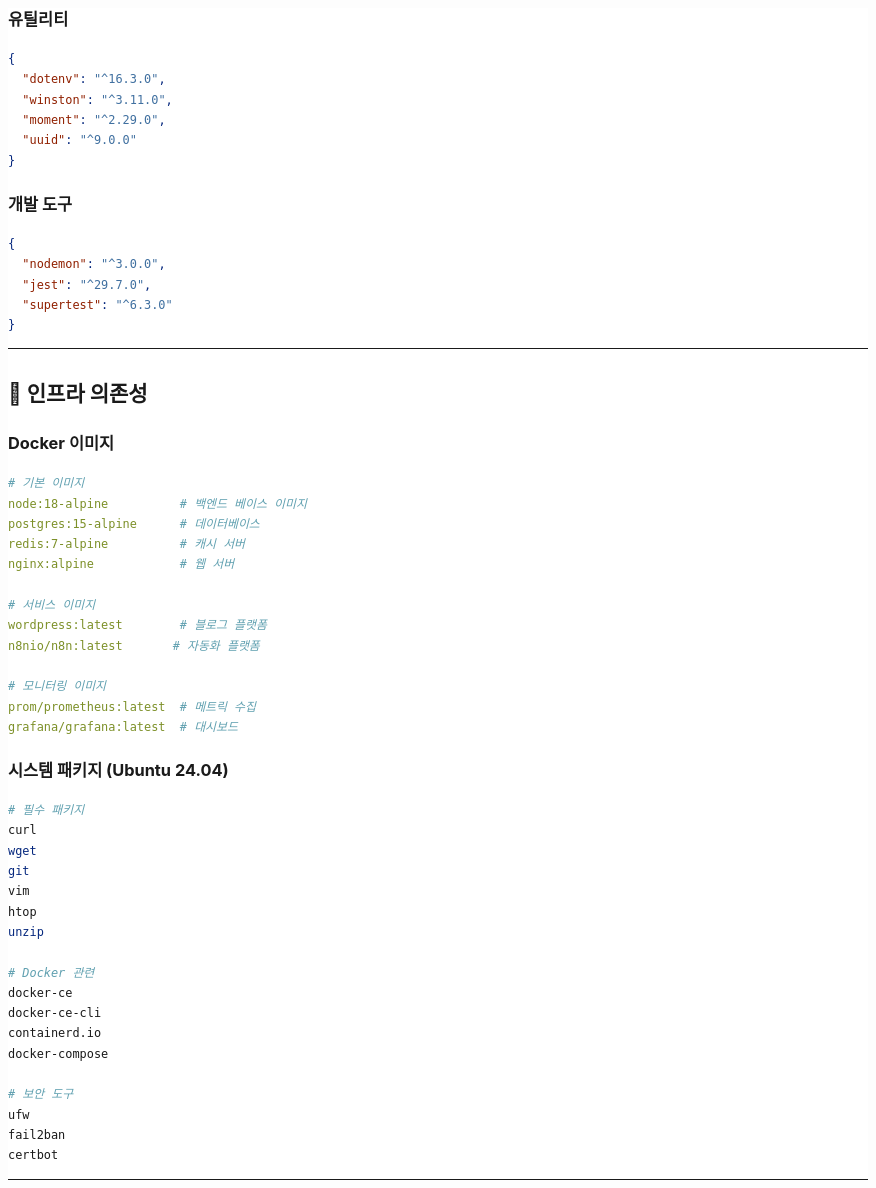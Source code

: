 ### 유틸리티
```json
{
  "dotenv": "^16.3.0",
  "winston": "^3.11.0",
  "moment": "^2.29.0",
  "uuid": "^9.0.0"
}
```

### 개발 도구
```json
{
  "nodemon": "^3.0.0",
  "jest": "^29.7.0",
  "supertest": "^6.3.0"
}
```

---

## 🐳 인프라 의존성

### Docker 이미지
```yaml
# 기본 이미지
node:18-alpine          # 백엔드 베이스 이미지
postgres:15-alpine      # 데이터베이스
redis:7-alpine          # 캐시 서버
nginx:alpine            # 웹 서버

# 서비스 이미지
wordpress:latest        # 블로그 플랫폼
n8nio/n8n:latest       # 자동화 플랫폼

# 모니터링 이미지
prom/prometheus:latest  # 메트릭 수집
grafana/grafana:latest  # 대시보드
```

### 시스템 패키지 (Ubuntu 24.04)
```bash
# 필수 패키지
curl
wget
git
vim
htop
unzip

# Docker 관련
docker-ce
docker-ce-cli
containerd.io
docker-compose

# 보안 도구
ufw
fail2ban
certbot
```

---